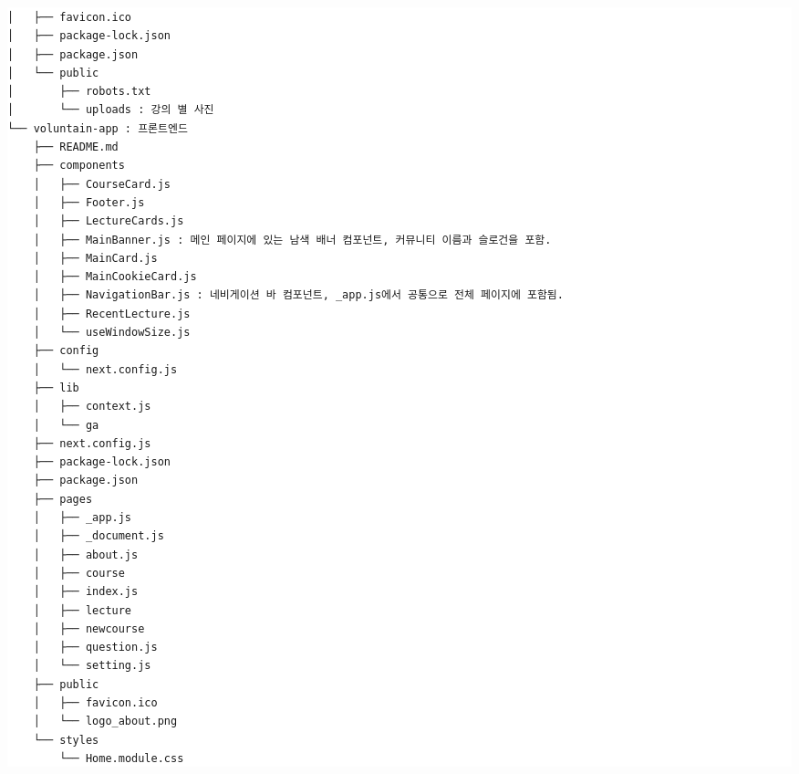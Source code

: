 ```bash
│   ├── favicon.ico
│   ├── package-lock.json
│   ├── package.json
│   └── public
│       ├── robots.txt
│       └── uploads : 강의 별 사진
└── voluntain-app : 프론트엔드
    ├── README.md
    ├── components
    │   ├── CourseCard.js
    │   ├── Footer.js
    │   ├── LectureCards.js
    │   ├── MainBanner.js : 메인 페이지에 있는 남색 배너 컴포넌트, 커뮤니티 이름과 슬로건을 포함.
    │   ├── MainCard.js
    │   ├── MainCookieCard.js
    │   ├── NavigationBar.js : 네비게이션 바 컴포넌트, _app.js에서 공통으로 전체 페이지에 포함됨.
    │   ├── RecentLecture.js
    │   └── useWindowSize.js
    ├── config
    │   └── next.config.js
    ├── lib
    │   ├── context.js
    │   └── ga
    ├── next.config.js
    ├── package-lock.json
    ├── package.json
    ├── pages
    │   ├── _app.js
    │   ├── _document.js
    │   ├── about.js
    │   ├── course
    │   ├── index.js
    │   ├── lecture
    │   ├── newcourse
    │   ├── question.js
    │   └── setting.js
    ├── public
    │   ├── favicon.ico
    │   └── logo_about.png
    └── styles
        └── Home.module.css

```


